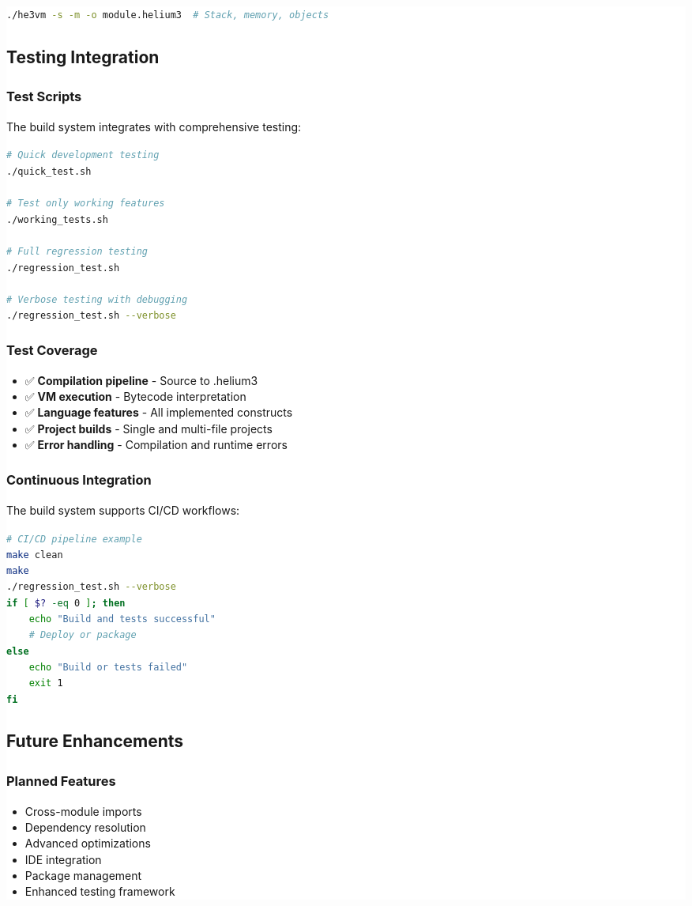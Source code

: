 ```bash
./he3vm -s -m -o module.helium3  # Stack, memory, objects
```

## Testing Integration

### Test Scripts
The build system integrates with comprehensive testing:

```bash
# Quick development testing
./quick_test.sh

# Test only working features
./working_tests.sh

# Full regression testing
./regression_test.sh

# Verbose testing with debugging
./regression_test.sh --verbose
```

### Test Coverage
- ✅ **Compilation pipeline** - Source to .helium3
- ✅ **VM execution** - Bytecode interpretation
- ✅ **Language features** - All implemented constructs
- ✅ **Project builds** - Single and multi-file projects
- ✅ **Error handling** - Compilation and runtime errors

### Continuous Integration
The build system supports CI/CD workflows:

```bash
# CI/CD pipeline example
make clean
make
./regression_test.sh --verbose
if [ $? -eq 0 ]; then
    echo "Build and tests successful"
    # Deploy or package
else
    echo "Build or tests failed"
    exit 1
fi
```

## Future Enhancements

### Planned Features
- Cross-module imports
- Dependency resolution
- Advanced optimizations
- IDE integration
- Package management
- Enhanced testing framework
